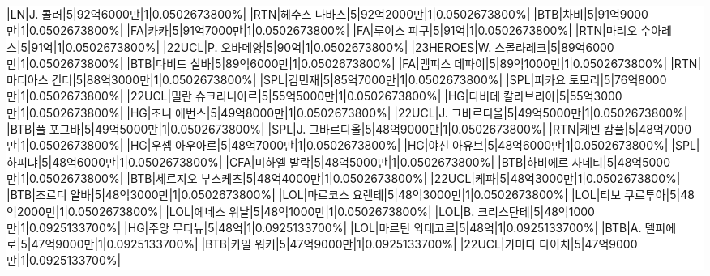 |LN|J. 콜러|5|92억6000만|1|0.0502673800%|
|RTN|헤수스 나바스|5|92억2000만|1|0.0502673800%|
|BTB|차비|5|91억9000만|1|0.0502673800%|
|FA|카카|5|91억7000만|1|0.0502673800%|
|FA|루이스 피구|5|91억|1|0.0502673800%|
|RTN|마리오 수아레스|5|91억|1|0.0502673800%|
|22UCL|P. 오바메양|5|90억|1|0.0502673800%|
|23HEROES|W. 스몰라레크|5|89억6000만|1|0.0502673800%|
|BTB|다비드 실바|5|89억6000만|1|0.0502673800%|
|FA|멤피스 데파이|5|89억1000만|1|0.0502673800%|
|RTN|마티아스 긴터|5|88억3000만|1|0.0502673800%|
|SPL|김민재|5|85억7000만|1|0.0502673800%|
|SPL|피카요 토모리|5|76억8000만|1|0.0502673800%|
|22UCL|밀란 슈크리니아르|5|55억5000만|1|0.0502673800%|
|HG|다비데 칼라브리아|5|55억3000만|1|0.0502673800%|
|HG|조니 에번스|5|49억8000만|1|0.0502673800%|
|22UCL|J. 그바르디올|5|49억5000만|1|0.0502673800%|
|BTB|폴 포그바|5|49억5000만|1|0.0502673800%|
|SPL|J. 그바르디올|5|48억9000만|1|0.0502673800%|
|RTN|케빈 캄플|5|48억7000만|1|0.0502673800%|
|HG|우셈 아우아르|5|48억7000만|1|0.0502673800%|
|HG|야신 아유브|5|48억6000만|1|0.0502673800%|
|SPL|하피냐|5|48억6000만|1|0.0502673800%|
|CFA|미하엘 발락|5|48억5000만|1|0.0502673800%|
|BTB|하비에르 사네티|5|48억5000만|1|0.0502673800%|
|BTB|세르지오 부스케츠|5|48억4000만|1|0.0502673800%|
|22UCL|케파|5|48억3000만|1|0.0502673800%|
|BTB|조르디 알바|5|48억3000만|1|0.0502673800%|
|LOL|마르코스 요렌테|5|48억3000만|1|0.0502673800%|
|LOL|티보 쿠르투아|5|48억2000만|1|0.0502673800%|
|LOL|에네스 위날|5|48억1000만|1|0.0502673800%|
|LOL|B. 크리스탄테|5|48억1000만|1|0.0925133700%|
|HG|주앙 무티뉴|5|48억|1|0.0925133700%|
|LOL|마르틴 외데고르|5|48억|1|0.0925133700%|
|BTB|A. 델피에로|5|47억9000만|1|0.0925133700%|
|BTB|카일 워커|5|47억9000만|1|0.0925133700%|
|22UCL|가마다 다이치|5|47억9000만|1|0.0925133700%|